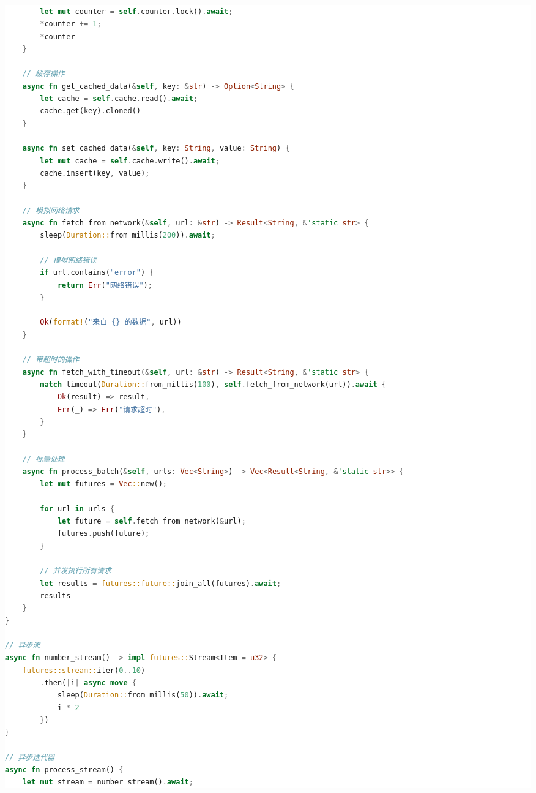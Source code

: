 ```rust
        let mut counter = self.counter.lock().await;
        *counter += 1;
        *counter
    }
    
    // 缓存操作
    async fn get_cached_data(&self, key: &str) -> Option<String> {
        let cache = self.cache.read().await;
        cache.get(key).cloned()
    }
    
    async fn set_cached_data(&self, key: String, value: String) {
        let mut cache = self.cache.write().await;
        cache.insert(key, value);
    }
    
    // 模拟网络请求
    async fn fetch_from_network(&self, url: &str) -> Result<String, &'static str> {
        sleep(Duration::from_millis(200)).await;
        
        // 模拟网络错误
        if url.contains("error") {
            return Err("网络错误");
        }
        
        Ok(format!("来自 {} 的数据", url))
    }
    
    // 带超时的操作
    async fn fetch_with_timeout(&self, url: &str) -> Result<String, &'static str> {
        match timeout(Duration::from_millis(100), self.fetch_from_network(url)).await {
            Ok(result) => result,
            Err(_) => Err("请求超时"),
        }
    }
    
    // 批量处理
    async fn process_batch(&self, urls: Vec<String>) -> Vec<Result<String, &'static str>> {
        let mut futures = Vec::new();
        
        for url in urls {
            let future = self.fetch_from_network(&url);
            futures.push(future);
        }
        
        // 并发执行所有请求
        let results = futures::future::join_all(futures).await;
        results
    }
}

// 异步流
async fn number_stream() -> impl futures::Stream<Item = u32> {
    futures::stream::iter(0..10)
        .then(|i| async move {
            sleep(Duration::from_millis(50)).await;
            i * 2
        })
}

// 异步迭代器
async fn process_stream() {
    let mut stream = number_stream().await;
```
